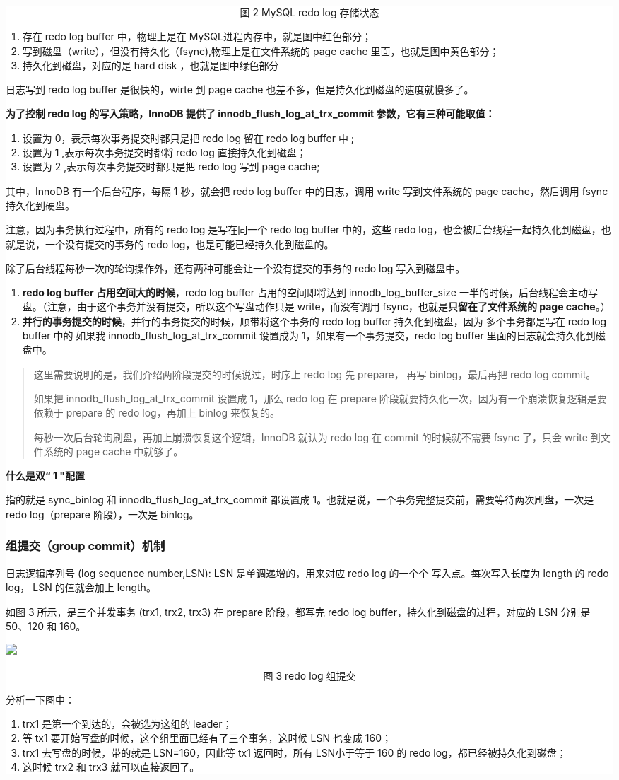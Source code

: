 <center>图 2 MySQL redo log 存储状态</center>

1. 存在 redo log buffer 中，物理上是在 MySQL进程内存中，就是图中红色部分；
2. 写到磁盘（write），但没有持久化（fsync),物理上是在文件系统的 page cache 里面，也就是图中黄色部分；
3. 持久化到磁盘，对应的是 hard disk ，也就是图中绿色部分

日志写到 redo log buffer 是很快的，wirte 到 page cache 也差不多，但是持久化到磁盘的速度就慢多了。

**为了控制 redo log 的写入策略，InnoDB 提供了 innodb_flush_log_at_trx_commit 参数，它有三种可能取值：**

1. 设置为 0，表示每次事务提交时都只是把 redo log 留在 redo log buffer 中 ;
2. 设置为 1 ,表示每次事务提交时都将 redo log 直接持久化到磁盘；
3. 设置为 2 ,表示每次事务提交时都只是把 redo log 写到 page cache;

其中，InnoDB 有一个后台程序，每隔 1 秒，就会把 redo log buffer 中的日志，调用 write 写到文件系统的 page cache，然后调用 fsync 持久化到硬盘。

注意，因为事务执行过程中，所有的 redo log 是写在同一个 redo log buffer 中的，这些 redo log，也会被后台线程一起持久化到磁盘，也就是说，一个没有提交的事务的 redo log，也是可能已经持久化到磁盘的。

除了后台线程每秒一次的轮询操作外，还有两种可能会让一个没有提交的事务的 redo log 写入到磁盘中。

1. **redo log buffer 占用空间大的时候**，redo log buffer 占用的空间即将达到 innodb_log_buffer_size 一半的时候，后台线程会主动写盘。（注意，由于这个事务并没有提交，所以这个写盘动作只是 write，而没有调用 fsync，也就是**只留在了文件系统的 page cache**。）
2. **并行的事务提交的时候**，并行的事务提交的时候，顺带将这个事务的 redo log buffer 持久化到磁盘，因为 多个事务都是写在 redo log buffer 中的 如果我 innodb_flush_log_at_trx_commit  设置成为 1，如果有一个事务提交，redo log buffer 里面的日志就会持久化到磁盘中。

> 这里需要说明的是，我们介绍两阶段提交的时候说过，时序上 redo log 先 prepare， 再写 binlog，最后再把 redo log commit。
>
> 如果把 innodb_flush_log_at_trx_commit 设置成 1，那么 redo log 在 prepare 阶段就要持久化一次，因为有一个崩溃恢复逻辑是要依赖于 prepare 的 redo log，再加上 binlog 来恢复的。
>
> 每秒一次后台轮询刷盘，再加上崩溃恢复这个逻辑，InnoDB 就认为 redo log 在 commit 的时候就不需要 fsync 了，只会 write 到文件系统的 page cache 中就够了。



**什么是双“ 1 "配置**

指的就是 sync_binlog 和 innodb_flush_log_at_trx_commit 都设置成 1。也就是说，一个事务完整提交前，需要等待两次刷盘，一次是 redo log（prepare 阶段），一次是 binlog。



### 组提交（group commit）机制

 日志逻辑序列号 (log sequence number,LSN): LSN 是单调递增的，用来对应 redo log 的一个个 写入点。每次写入长度为 length 的 redo log， LSN 的值就会加上 length。

如图 3 所示，是三个并发事务 (trx1, trx2, trx3) 在 prepare 阶段，都写完 redo log buffer，持久化到磁盘的过程，对应的 LSN 分别是 50、120 和 160。

![](https://raw.githubusercontent.com/dddygin/image-storage/main/blog/image/database/mysql/mysql45/mysql45-23-03.png)

<center>图 3 redo log 组提交</center>

分析一下图中：

1. trx1 是第一个到达的，会被选为这组的 leader；
2. 等 tx1 要开始写盘的时候，这个组里面已经有了三个事务，这时候 LSN 也变成 160；
3. trx1 去写盘的时候，带的就是 LSN=160，因此等 tx1 返回时，所有 LSN小于等于 160 的 redo log，都已经被持久化到磁盘；
4. 这时候 trx2 和 trx3 就可以直接返回了。
